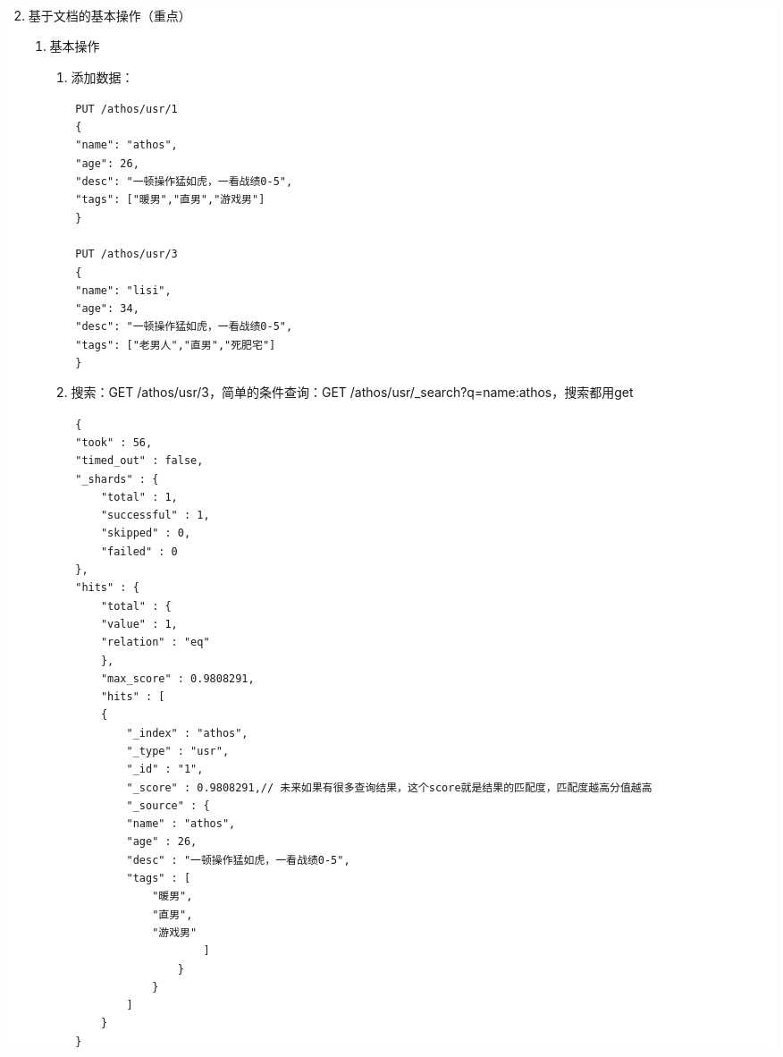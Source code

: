 2. 基于文档的基本操作（重点）

    1. 基本操作
        1. 添加数据：
        ```
            PUT /athos/usr/1
            {
            "name": "athos",
            "age": 26,
            "desc": "一顿操作猛如虎，一看战绩0-5",
            "tags": ["暖男","直男","游戏男"]
            }

            PUT /athos/usr/3
            {
            "name": "lisi",
            "age": 34,
            "desc": "一顿操作猛如虎，一看战绩0-5",
            "tags": ["老男人","直男","死肥宅"]
            }
        ```

        2. 搜索：GET /athos/usr/3，简单的条件查询：GET /athos/usr/_search?q=name:athos，搜索都用get

        ```
            {
            "took" : 56,
            "timed_out" : false,
            "_shards" : {
                "total" : 1,
                "successful" : 1,
                "skipped" : 0,
                "failed" : 0
            },
            "hits" : {
                "total" : {
                "value" : 1,
                "relation" : "eq"
                },
                "max_score" : 0.9808291,
                "hits" : [
                {
                    "_index" : "athos",
                    "_type" : "usr",
                    "_id" : "1",
                    "_score" : 0.9808291,// 未来如果有很多查询结果，这个score就是结果的匹配度，匹配度越高分值越高
                    "_source" : {
                    "name" : "athos",
                    "age" : 26,
                    "desc" : "一顿操作猛如虎，一看战绩0-5",
                    "tags" : [
                        "暖男",
                        "直男",
                        "游戏男"
                                ]
                            }
                        }
                    ]
                }
            }
        ```
